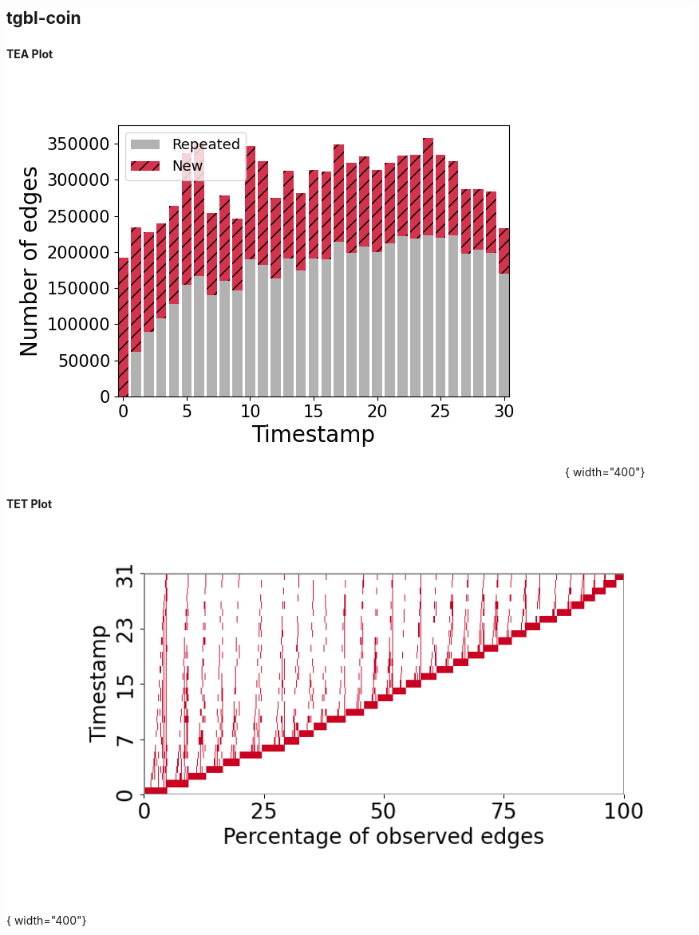 ## tgbl-coin
#### TEA Plot
![image](TEA/tgbl-coin.png){ width="400"}
#### TET Plot
![image](TET/tgbl-coin.png){ width="400"}
